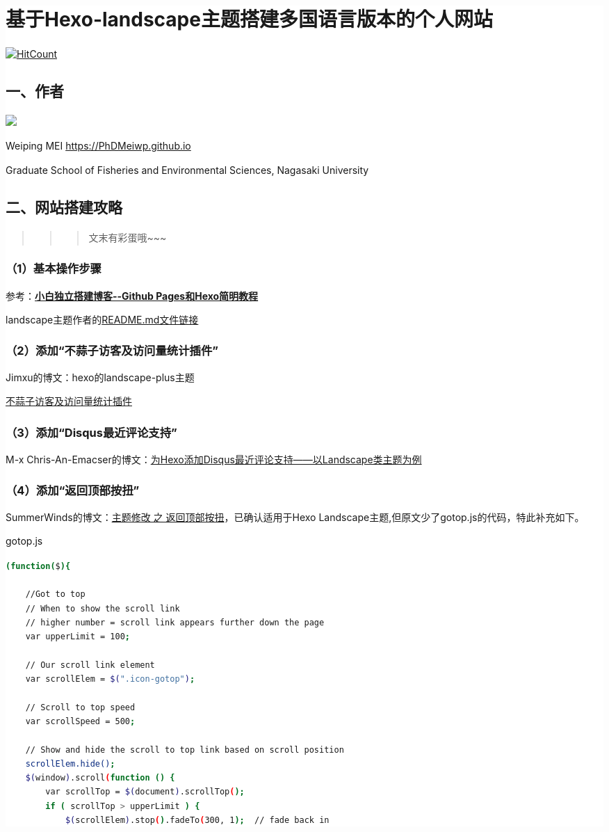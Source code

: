 # 基于Hexo-landscape主题搭建多国语言版本的个人网站

[![HitCount](http://hits.dwyl.io/PhDMeiwp/PhDMeiwp.github.io.svg)](http://hits.dwyl.io/PhDMeiwp/PhDMeiwp.github.io)

## 一、作者

<img src="https://github.com/PhDMeiwp/PhDMeiwp.github.io/blob/hexo/Common_images/Mei_Logo.JPG" width="70"/>

Weiping MEI https://PhDMeiwp.github.io


Graduate School of Fisheries and Environmental Sciences, Nagasaki University


## 二、网站搭建攻略

>>>文末有彩蛋哦~~~

### （1）基本操作步骤

参考：[**小白独立搭建博客--Github Pages和Hexo简明教程**](https://my.oschina.net/ryaneLee/blog/638440)

landscape主题作者的[README.md文件链接](https://github.com/hexojs/hexo-theme-landscape/blob/master/README.md)


### （2）添加“不蒜子访客及访问量统计插件”

Jimxu的博文：hexo的landscape-plus主题

[不蒜子访客及访问量统计插件](http://jimxu.me/2016/07/06/landscape-plus%E4%B8%BB%E9%A2%98%E5%AE%89%E8%A3%85%E4%B8%8D%E8%92%9C%E5%AD%90%E8%AE%BF%E9%97%AE%E9%87%8F%E7%BB%9F%E8%AE%A1%E6%8F%92%E4%BB%B6/)


### （3）添加“Disqus最近评论支持”

M-x Chris-An-Emacser的博文：[为Hexo添加Disqus最近评论支持——以Landscape类主题为例](https://chriszheng.science/2015/09/13/Hexo-add-recent-comment/)


### （4）添加“返回顶部按扭”

SummerWinds的博文：[主题修改 之 返回顶部按扭](http://blog.meredith.net.cn/2015-02-13/Theme-Modified-Gotop/)，已确认适用于Hexo Landscape主题,但原文少了gotop.js的代码，特此补充如下。


gotop.js
``` bash
(function($){

	//Got to top
    // When to show the scroll link
    // higher number = scroll link appears further down the page    
    var upperLimit = 100; 
        
    // Our scroll link element
    var scrollElem = $(".icon-gotop");
    
    // Scroll to top speed
    var scrollSpeed = 500;

    // Show and hide the scroll to top link based on scroll position    
	scrollElem.hide();
    $(window).scroll(function () {             
        var scrollTop = $(document).scrollTop();        
        if ( scrollTop > upperLimit ) {
            $(scrollElem).stop().fadeTo(300, 1);  // fade back in            
```